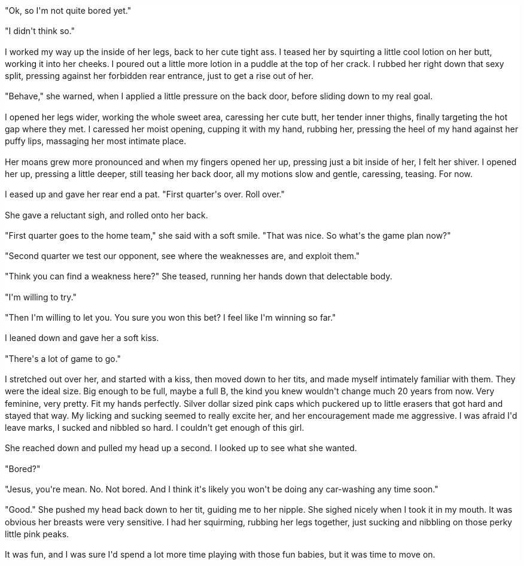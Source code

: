  "Ok, so I'm not quite bored yet." 

 "I didn't think so." 

 I worked my way up the inside of her legs, back to her cute tight ass. I teased her by squirting a little cool lotion on her butt, working it into her cheeks. I poured out a little more lotion in a puddle at the top of her crack. I rubbed her right down that sexy split, pressing against her forbidden rear entrance, just to get a rise out of her. 

 "Behave," she warned, when I applied a little pressure on the back door, before sliding down to my real goal. 

 I opened her legs wider, working the whole sweet area, caressing her cute butt, her tender inner thighs, finally targeting the hot gap where they met. I caressed her moist opening, cupping it with my hand, rubbing her, pressing the heel of my hand against her puffy lips, massaging her most intimate place. 

 Her moans grew more pronounced and when my fingers opened her up, pressing just a bit inside of her, I felt her shiver. I opened her up, pressing a little deeper, still teasing her back door, all my motions slow and gentle, caressing, teasing. For now. 

 I eased up and gave her rear end a pat. "First quarter's over. Roll over." 

 She gave a reluctant sigh, and rolled onto her back. 

 "First quarter goes to the home team," she said with a soft smile. "That was nice. So what's the game plan now?" 

 "Second quarter we test our opponent, see where the weaknesses are, and exploit them." 

 "Think you can find a weakness here?" She teased, running her hands down that delectable body. 

 "I'm willing to try." 

 "Then I'm willing to let you. You sure you won this bet? I feel like I'm winning so far." 

 I leaned down and gave her a soft kiss. 

 "There's a lot of game to go." 

 I stretched out over her, and started with a kiss, then moved down to her tits, and made myself intimately familiar with them. They were the ideal size. Big enough to be full, maybe a full B, the kind you knew wouldn't change much 20 years from now. Very feminine, very pretty. Fit my hands perfectly. Silver dollar sized pink caps which puckered up to little erasers that got hard and stayed that way. My licking and sucking seemed to really excite her, and her encouragement made me aggressive. I was afraid I'd leave marks, I sucked and nibbled so hard. I couldn't get enough of this girl. 

 She reached down and pulled my head up a second. I looked up to see what she wanted. 

 "Bored?" 

 "Jesus, you're mean. No. Not bored. And I think it's likely you won't be doing any car-washing any time soon." 

 "Good." She pushed my head back down to her tit, guiding me to her nipple. She sighed nicely when I took it in my mouth. It was obvious her breasts were very sensitive. I had her squirming, rubbing her legs together, just sucking and nibbling on those perky little pink peaks. 

 It was fun, and I was sure I'd spend a lot more time playing with those fun babies, but it was time to move on. 
